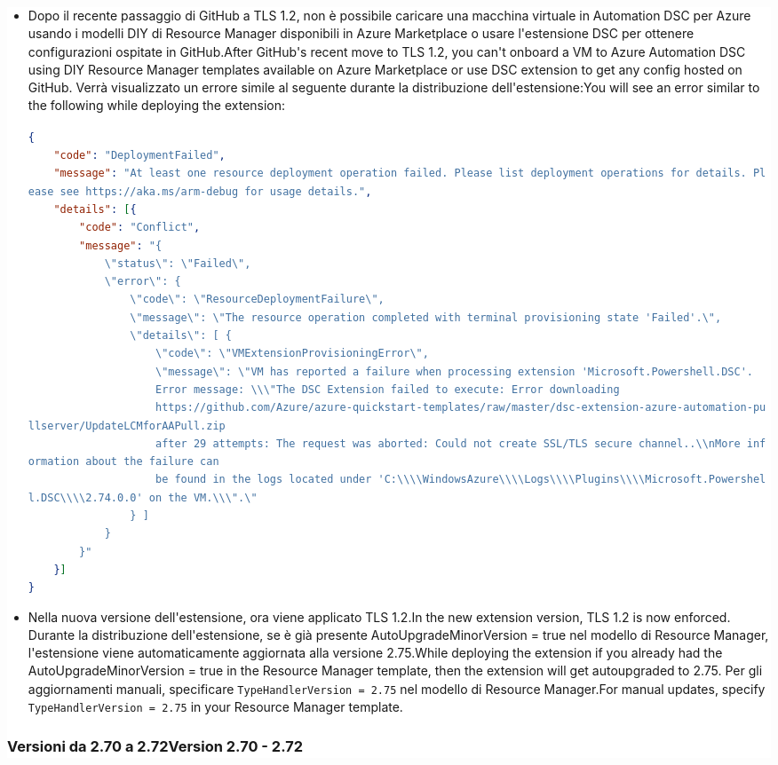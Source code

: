   - <span data-ttu-id="d11d8-160">Dopo il recente passaggio di GitHub a TLS 1.2, non è possibile caricare una macchina virtuale in Automation DSC per Azure usando i modelli DIY di Resource Manager disponibili in Azure Marketplace o usare l'estensione DSC per ottenere configurazioni ospitate in GitHub.</span><span class="sxs-lookup"><span data-stu-id="d11d8-160">After GitHub's recent move to TLS 1.2, you can't onboard a VM to Azure Automation DSC using DIY Resource Manager templates available on Azure Marketplace or use DSC extension to get any config hosted on GitHub.</span></span> <span data-ttu-id="d11d8-161">Verrà visualizzato un errore simile al seguente durante la distribuzione dell'estensione:</span><span class="sxs-lookup"><span data-stu-id="d11d8-161">You will see an error similar to the following while deploying the extension:</span></span>

    ```json
    {
        "code": "DeploymentFailed",
        "message": "At least one resource deployment operation failed. Please list deployment operations for details. Please see https://aka.ms/arm-debug for usage details.",
        "details": [{
            "code": "Conflict",
            "message": "{
                \"status\": \"Failed\",
                \"error\": {
                    \"code\": \"ResourceDeploymentFailure\",
                    \"message\": \"The resource operation completed with terminal provisioning state 'Failed'.\",
                    \"details\": [ {
                        \"code\": \"VMExtensionProvisioningError\",
                        \"message\": \"VM has reported a failure when processing extension 'Microsoft.Powershell.DSC'.
                        Error message: \\\"The DSC Extension failed to execute: Error downloading
                        https://github.com/Azure/azure-quickstart-templates/raw/master/dsc-extension-azure-automation-pullserver/UpdateLCMforAAPull.zip
                        after 29 attempts: The request was aborted: Could not create SSL/TLS secure channel..\\nMore information about the failure can
                        be found in the logs located under 'C:\\\\WindowsAzure\\\\Logs\\\\Plugins\\\\Microsoft.Powershell.DSC\\\\2.74.0.0' on the VM.\\\".\"
                    } ]
                }
            }"
        }]
    }
    ```

  - <span data-ttu-id="d11d8-162">Nella nuova versione dell'estensione, ora viene applicato TLS 1.2.</span><span class="sxs-lookup"><span data-stu-id="d11d8-162">In the new extension version, TLS 1.2 is now enforced.</span></span> <span data-ttu-id="d11d8-163">Durante la distribuzione dell'estensione, se è già presente AutoUpgradeMinorVersion = true nel modello di Resource Manager, l'estensione viene automaticamente aggiornata alla versione 2.75.</span><span class="sxs-lookup"><span data-stu-id="d11d8-163">While deploying the extension if you already had the AutoUpgradeMinorVersion = true in the Resource Manager template, then the extension will get autoupgraded to 2.75.</span></span> <span data-ttu-id="d11d8-164">Per gli aggiornamenti manuali, specificare `TypeHandlerVersion = 2.75` nel modello di Resource Manager.</span><span class="sxs-lookup"><span data-stu-id="d11d8-164">For manual updates, specify `TypeHandlerVersion = 2.75` in your Resource Manager template.</span></span>

### <a name="version-270---272"></a><span data-ttu-id="d11d8-165">Versioni da 2.70 a 2.72</span><span class="sxs-lookup"><span data-stu-id="d11d8-165">Version 2.70 - 2.72</span></span>

